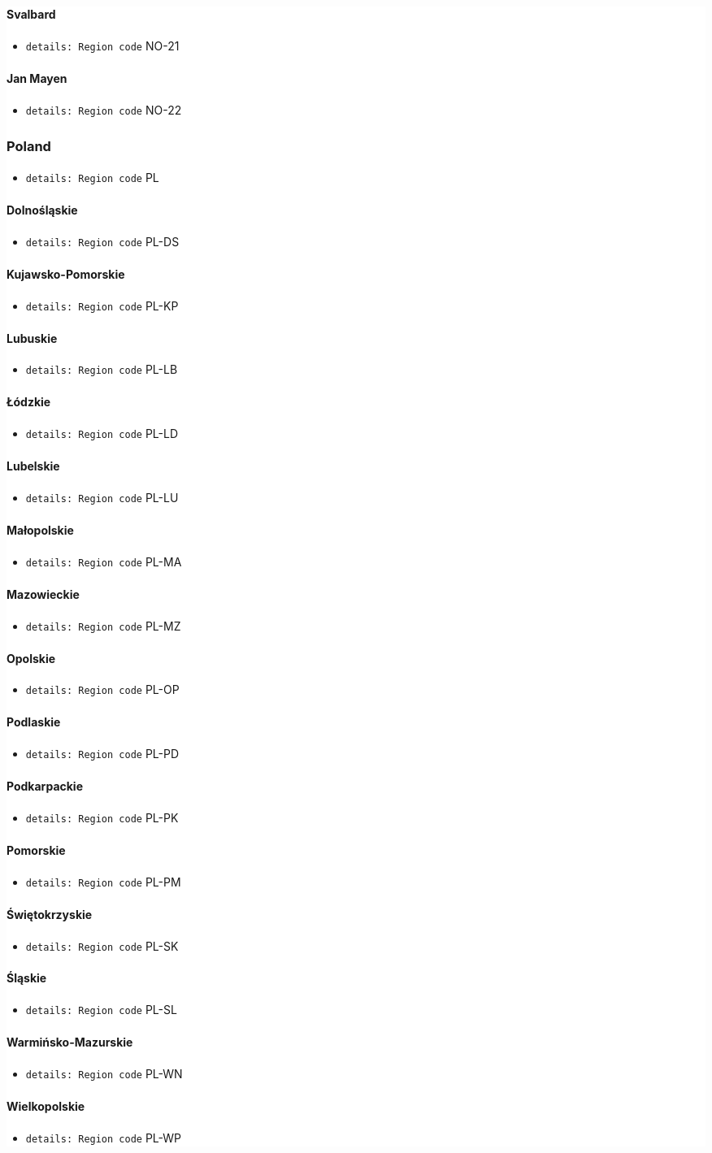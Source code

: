 #### Svalbard
+ ```details: Region code``` NO-21

#### Jan Mayen
+ ```details: Region code``` NO-22

### Poland
+ ```details: Region code``` PL

#### Dolnośląskie
+ ```details: Region code``` PL-DS

#### Kujawsko-Pomorskie
+ ```details: Region code``` PL-KP

#### Lubuskie
+ ```details: Region code``` PL-LB

#### Łódzkie
+ ```details: Region code``` PL-LD

#### Lubelskie
+ ```details: Region code``` PL-LU

#### Małopolskie
+ ```details: Region code``` PL-MA

#### Mazowieckie
+ ```details: Region code``` PL-MZ

#### Opolskie
+ ```details: Region code``` PL-OP

#### Podlaskie
+ ```details: Region code``` PL-PD

#### Podkarpackie
+ ```details: Region code``` PL-PK

#### Pomorskie
+ ```details: Region code``` PL-PM

#### Świętokrzyskie
+ ```details: Region code``` PL-SK

#### Śląskie
+ ```details: Region code``` PL-SL

#### Warmińsko-Mazurskie
+ ```details: Region code``` PL-WN

#### Wielkopolskie
+ ```details: Region code``` PL-WP
